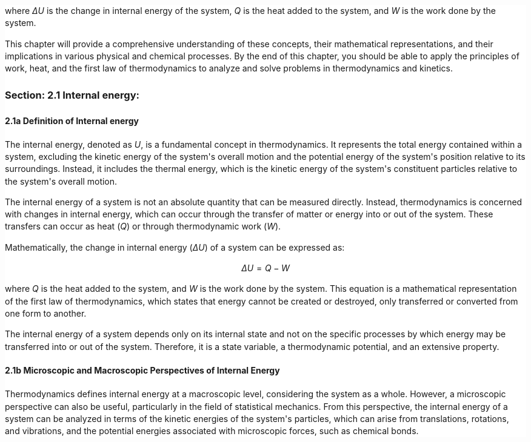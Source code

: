 

where $\Delta U$ is the change in internal energy of the system, $Q$ is the heat added to the system, and $W$ is the work done by the system.



This chapter will provide a comprehensive understanding of these concepts, their mathematical representations, and their implications in various physical and chemical processes. By the end of this chapter, you should be able to apply the principles of work, heat, and the first law of thermodynamics to analyze and solve problems in thermodynamics and kinetics.



### Section: 2.1 Internal energy:



#### 2.1a Definition of Internal energy



The internal energy, denoted as $U$, is a fundamental concept in thermodynamics. It represents the total energy contained within a system, excluding the kinetic energy of the system's overall motion and the potential energy of the system's position relative to its surroundings. Instead, it includes the thermal energy, which is the kinetic energy of the system's constituent particles relative to the system's overall motion.



The internal energy of a system is not an absolute quantity that can be measured directly. Instead, thermodynamics is concerned with changes in internal energy, which can occur through the transfer of matter or energy into or out of the system. These transfers can occur as heat ($Q$) or through thermodynamic work ($W$). 



Mathematically, the change in internal energy ($\Delta U$) of a system can be expressed as:



$$
\Delta U = Q - W
$$



where $Q$ is the heat added to the system, and $W$ is the work done by the system. This equation is a mathematical representation of the first law of thermodynamics, which states that energy cannot be created or destroyed, only transferred or converted from one form to another.



The internal energy of a system depends only on its internal state and not on the specific processes by which energy may be transferred into or out of the system. Therefore, it is a state variable, a thermodynamic potential, and an extensive property.



#### 2.1b Microscopic and Macroscopic Perspectives of Internal Energy



Thermodynamics defines internal energy at a macroscopic level, considering the system as a whole. However, a microscopic perspective can also be useful, particularly in the field of statistical mechanics. From this perspective, the internal energy of a system can be analyzed in terms of the kinetic energies of the system's particles, which can arise from translations, rotations, and vibrations, and the potential energies associated with microscopic forces, such as chemical bonds.
